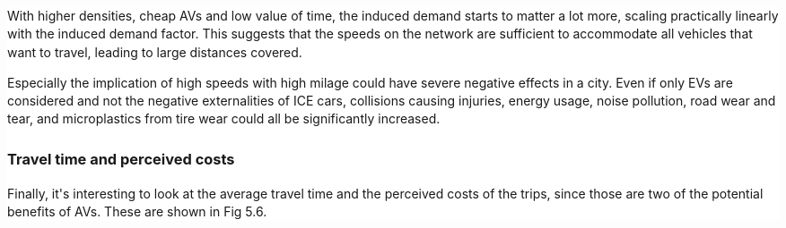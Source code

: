 With higher densities, cheap AVs and low value of time, the induced demand starts to matter a lot more, scaling practically linearly with the induced demand factor. This suggests that the speeds on the network are sufficient to accommodate all vehicles that want to travel, leading to large distances covered.

Especially the implication of high speeds with high milage could have severe negative effects in a city. Even if only EVs are considered and not the negative externalities of ICE cars, collisions causing injuries, energy usage, noise pollution, road wear and tear, and microplastics from tire wear could all be significantly increased.

### Travel time and perceived costs
Finally, it's interesting to look at the average travel time and the perceived costs of the trips, since those are two of the potential benefits of AVs. These are shown in Fig 5.6.
